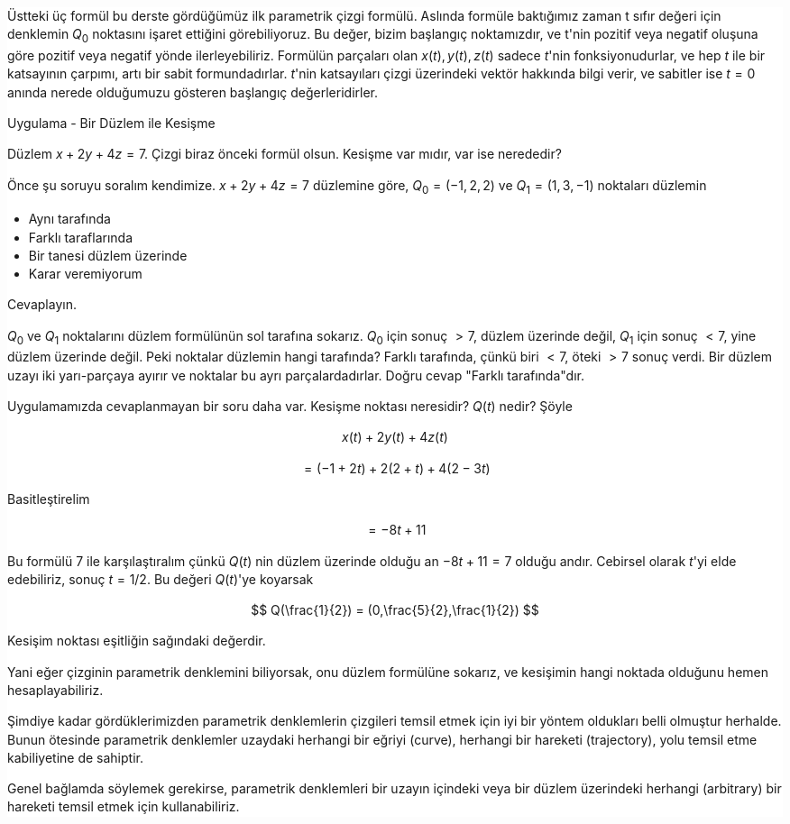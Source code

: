 Üstteki üç formül bu derste gördüğümüz ilk parametrik çizgi formülü. Aslında
formüle baktığımız zaman t sıfır değeri için denklemin $Q_0$ noktasını işaret
ettiğini görebiliyoruz. Bu değer, bizim başlangıç noktamızdır, ve t'nin pozitif
veya negatif oluşuna göre pozitif veya negatif yönde ilerleyebiliriz.  Formülün
parçaları olan $x(t),y(t),z(t)$ sadece $t$'nin fonksiyonudurlar, ve hep $t$ ile
bir katsayının çarpımı, artı bir sabit formundadırlar. $t$'nin katsayıları çizgi
üzerindeki vektör hakkında bilgi verir, ve sabitler ise $t=0$ anında nerede
olduğumuzu gösteren başlangıç değerleridirler.

Uygulama - Bir Düzlem ile Kesişme

Düzlem $x+2y+4z=7$. Çizgi biraz önceki formül olsun. Kesişme var mıdır, var
ise nerededir? 

Önce şu soruyu soralım kendimize. $x+2y+4z=7$ düzlemine göre, 
$Q_0 =(-1,2,2)$ ve $Q_1 = (1,3,-1)$ noktaları düzlemin


   * Aynı tarafında
   * Farklı taraflarında
   * Bir tanesi düzlem üzerinde
   * Karar veremiyorum


Cevaplayın. 

$Q_0$ ve $Q_1$ noktalarını düzlem formülünün sol tarafına sokarız. $Q_0$ için
sonuç $>7$, düzlem üzerinde değil, $Q_1$ için sonuç $<7$, yine düzlem üzerinde
değil. Peki noktalar düzlemin hangi tarafında? Farklı tarafında, çünkü biri
$<7$, öteki $>7$ sonuç verdi. Bir düzlem uzayı iki yarı-parçaya ayırır ve
noktalar bu ayrı parçalardadırlar. Doğru cevap "Farklı tarafında"dır.

Uygulamamızda cevaplanmayan bir soru daha var. Kesişme noktası neresidir?
$Q(t)$ nedir? Şöyle

$$ x(t) + 2y(t) + 4z(t) $$

$$ = (-1+2t) + 2(2+t) + 4(2-3t) $$

Basitleştirelim

$$ = -8t + 11 $$

Bu formülü $7$ ile karşılaştıralım çünkü $Q(t)$ nin düzlem üzerinde olduğu
an $-8t + 11 = 7$ olduğu andır. Cebirsel olarak $t$'yi elde edebiliriz,
sonuç $t=1/2$. Bu değeri $Q(t)$'ye koyarsak

$$ Q(\frac{1}{2}) = (0,\frac{5}{2},\frac{1}{2}) $$

Kesişim noktası eşitliğin sağındaki değerdir.

Yani eğer çizginin parametrik denklemini biliyorsak, onu düzlem formülüne
sokarız, ve kesişimin hangi noktada olduğunu hemen hesaplayabiliriz. 

Şimdiye kadar gördüklerimizden parametrik denklemlerin çizgileri temsil
etmek için iyi bir yöntem oldukları belli olmuştur herhalde. Bunun ötesinde
parametrik denklemler uzaydaki herhangi bir eğriyi (curve), herhangi bir
hareketi (trajectory), yolu temsil etme kabiliyetine de sahiptir. 

Genel bağlamda söylemek gerekirse, parametrik denklemleri bir uzayın içindeki 
veya bir
düzlem üzerindeki herhangi (arbitrary) bir hareketi temsil etmek için
kullanabiliriz.

